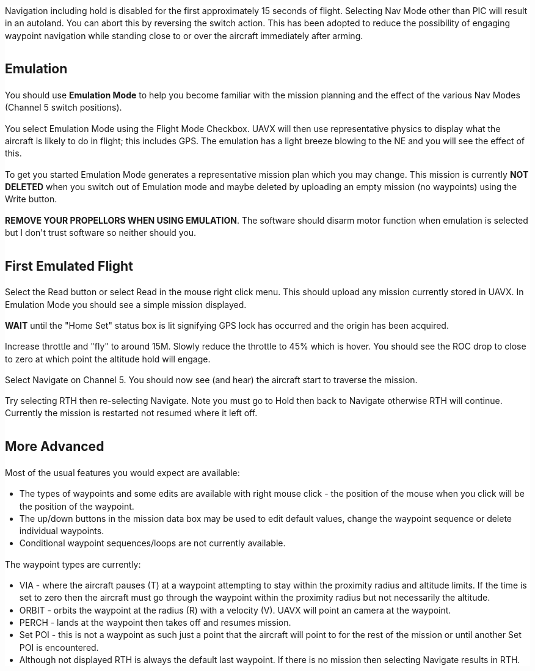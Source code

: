 Navigation including hold is disabled for the first approximately 15 seconds of flight.  Selecting Nav Mode other than PIC will result in an autoland. You can abort this by reversing the switch action. This has been adopted to reduce the possibility of engaging waypoint navigation while standing close to or over the aircraft immediately after arming.

## Emulation ##

You should use **Emulation Mode** to help you become familiar with the mission planning and the effect of the various Nav Modes (Channel 5 switch positions).

You select Emulation Mode using the Flight Mode Checkbox. UAVX will then use representative physics to display what the aircraft is likely to do in flight; this includes GPS.  The emulation has a light breeze blowing to the NE and you will see the effect of this.

To get you started Emulation Mode generates a representative mission plan which you may change. This mission is currently **NOT DELETED** when you switch out of Emulation mode and maybe deleted by uploading an empty mission (no waypoints) using the Write button.

**REMOVE YOUR PROPELLORS WHEN USING EMULATION**. The software should disarm motor function when emulation is selected but I don't trust software so neither should you.

## First Emulated Flight ##

Select the Read button or select  Read in the mouse right click menu. This should upload any mission currently stored in UAVX. In Emulation Mode you should see a simple mission displayed.

**WAIT** until the "Home Set" status box is lit signifying GPS lock has occurred and the origin has been acquired.

Increase throttle and "fly" to around 15M. Slowly reduce the throttle to 45% which is hover. You should see the ROC drop to close to zero at which point the altitude hold will engage.

Select Navigate on Channel 5. You should now see (and hear) the aircraft start to traverse the mission.

Try selecting RTH then re-selecting Navigate. Note you must go to Hold then back to Navigate otherwise RTH will continue.  Currently the mission is restarted not resumed where it left off.

## More Advanced ##

Most of the usual features you would expect are available:

  * The types of waypoints and some edits are available with right mouse click - the position of the mouse when you click will be the position of the waypoint.
  * The up/down buttons in the mission data box may be used to edit default values, change the waypoint sequence or delete individual waypoints.
  * Conditional waypoint sequences/loops are not currently available.

The waypoint types are currently:

  * VIA - where the aircraft pauses (T) at a waypoint attempting to stay within the proximity radius and altitude limits. If the time is set to zero then the aircraft must go through the waypoint within the proximity radius but not necessarily the altitude.
  * ORBIT - orbits the waypoint at the radius (R) with a velocity (V). UAVX will point an camera at the waypoint.
  * PERCH - lands at the waypoint then takes off and resumes mission.
  * Set POI - this is not a waypoint as such just a point that the aircraft will point to for the rest of the mission or until another Set POI is encountered.
  * Although not displayed RTH is always the default last waypoint. If there is no mission then selecting Navigate results in RTH.
